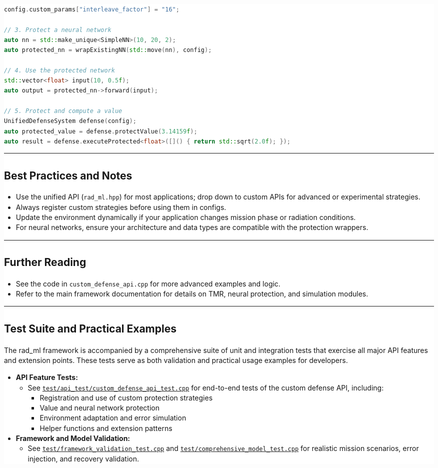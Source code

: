 ```cpp
config.custom_params["interleave_factor"] = "16";

// 3. Protect a neural network
auto nn = std::make_unique<SimpleNN>(10, 20, 2);
auto protected_nn = wrapExistingNN(std::move(nn), config);

// 4. Use the protected network
std::vector<float> input(10, 0.5f);
auto output = protected_nn->forward(input);

// 5. Protect and compute a value
UnifiedDefenseSystem defense(config);
auto protected_value = defense.protectValue(3.14159f);
auto result = defense.executeProtected<float>([]() { return std::sqrt(2.0f); });
```

---

## Best Practices and Notes
- Use the unified API (`rad_ml.hpp`) for most applications; drop down to custom APIs for advanced or experimental strategies.
- Always register custom strategies before using them in configs.
- Update the environment dynamically if your application changes mission phase or radiation conditions.
- For neural networks, ensure your architecture and data types are compatible with the protection wrappers.

---

## Further Reading
- See the code in `custom_defense_api.cpp` for more advanced examples and logic.
- Refer to the main framework documentation for details on TMR, neural protection, and simulation modules.

---

## Test Suite and Practical Examples

The rad_ml framework is accompanied by a comprehensive suite of unit and integration tests that exercise all major API features and extension points. These tests serve as both validation and practical usage examples for developers.

- **API Feature Tests:**
  - See [`test/api_test/custom_defense_api_test.cpp`](../../../test/api_test/custom_defense_api_test.cpp) for end-to-end tests of the custom defense API, including:
    - Registration and use of custom protection strategies
    - Value and neural network protection
    - Environment adaptation and error simulation
    - Helper functions and extension patterns
- **Framework and Model Validation:**
  - See [`test/framework_validation_test.cpp`](../../../test/framework_validation_test.cpp) and [`test/comprehensive_model_test.cpp`](../../../test/comprehensive_model_test.cpp) for realistic mission scenarios, error injection, and recovery validation.
